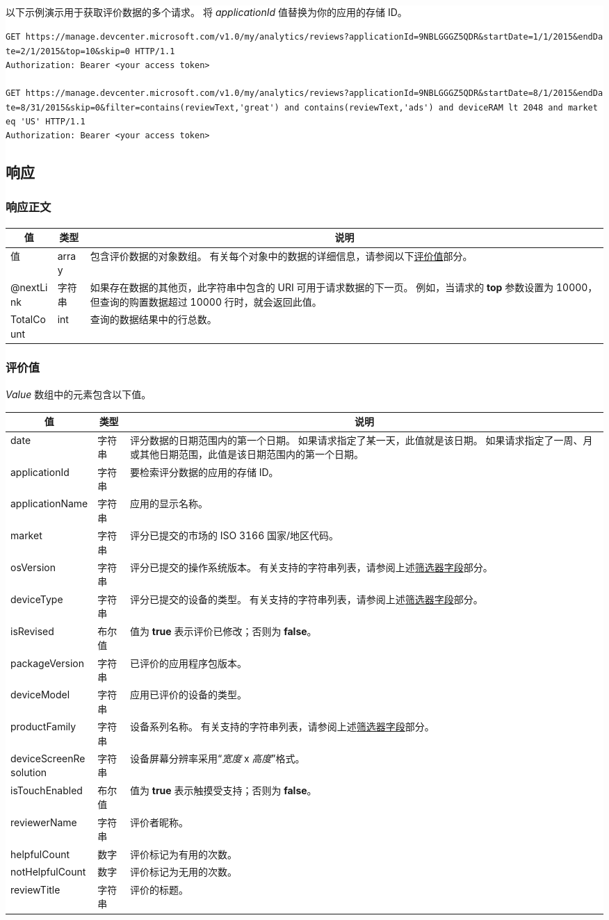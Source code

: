 以下示例演示用于获取评价数据的多个请求。 将 *applicationId* 值替换为你的应用的存储 ID。

```syntax
GET https://manage.devcenter.microsoft.com/v1.0/my/analytics/reviews?applicationId=9NBLGGGZ5QDR&startDate=1/1/2015&endDate=2/1/2015&top=10&skip=0 HTTP/1.1
Authorization: Bearer <your access token>

GET https://manage.devcenter.microsoft.com/v1.0/my/analytics/reviews?applicationId=9NBLGGGZ5QDR&startDate=8/1/2015&endDate=8/31/2015&skip=0&filter=contains(reviewText,'great') and contains(reviewText,'ads') and deviceRAM lt 2048 and market eq 'US' HTTP/1.1
Authorization: Bearer <your access token>
```

## 响应


### 响应正文

| 值      | 类型   | 说明                                                                                                                                                                                                                                                                            |
|------------|--------|----------------------------------------------------------------------------------------------------------------------------------------------------------------------------------------------------------------------------------------------------------------------------------------|
| 值      | array  | 包含评价数据的对象数组。 有关每个对象中的数据的详细信息，请参阅以下[评价值](#review-values)部分。                                                                                                                                      |
| @nextLink  | 字符串 | 如果存在数据的其他页，此字符串中包含的 URI 可用于请求数据的下一页。 例如，当请求的 **top** 参数设置为 10000，但查询的购置数据超过 10000 行时，就会返回此值。 |
| TotalCount | int    | 查询的数据结果中的行总数。                                                                                                                                                                                                                             |

<span/>
 
### 评价值

*Value* 数组中的元素包含以下值。

| 值                  | 类型    | 说明                                                                                                                                                                                                                          |
|------------------------|---------|--------------------------------------------------------------------------------------------------------------------------------------------------------------------------------------------------------------------------------------|
| date                   | 字符串  | 评分数据的日期范围内的第一个日期。 如果请求指定了某一天，此值就是该日期。 如果请求指定了一周、月或其他日期范围，此值是该日期范围内的第一个日期。 |
| applicationId          | 字符串  | 要检索评分数据的应用的存储 ID。                                                                                                                                                                 |
| applicationName        | 字符串  | 应用的显示名称。                                                                                                                                                                                                         |
| market                 | 字符串  | 评分已提交的市场的 ISO 3166 国家/地区代码。                                                                                                                                                              |
| osVersion              | 字符串  | 评分已提交的操作系统版本。 有关支持的字符串列表，请参阅上述[筛选器字段](#filter-fields)部分。                                                                                               |
| deviceType             | 字符串  | 评分已提交的设备的类型。 有关支持的字符串列表，请参阅上述[筛选器字段](#filter-fields)部分。                                                                                           |
| isRevised              | 布尔值 | 值为 **true** 表示评价已修改；否则为 **false**。                                                                                                                                                       |
| packageVersion         | 字符串  | 已评价的应用程序包版本。                                                                                                                                                                                    |
| deviceModel            | 字符串  | 应用已评价的设备的类型。                                                                                                                                                                                    |
| productFamily          | 字符串  | 设备系列名称。 有关支持的字符串列表，请参阅上述[筛选器字段](#filter-fields)部分。                                                                                                                         |
| deviceScreenResolution | 字符串  | 设备屏幕分辨率采用“*宽度* x *高度*”格式。                                                                                                                                                                     |
| isTouchEnabled         | 布尔值 | 值为 **true** 表示触摸受支持；否则为 **false**。                                                                                                                                                             |
| reviewerName           | 字符串  | 评价者昵称。                                                                                                                                                                                                                   |
| helpfulCount           | 数字  | 评价标记为有用的次数。                                                                                                                                                                                   |
| notHelpfulCount        | 数字  | 评价标记为无用的次数。                                                                                                                                                                               |
| reviewTitle            | 字符串  | 评价的标题。                                                                                                                                                                                                             |
